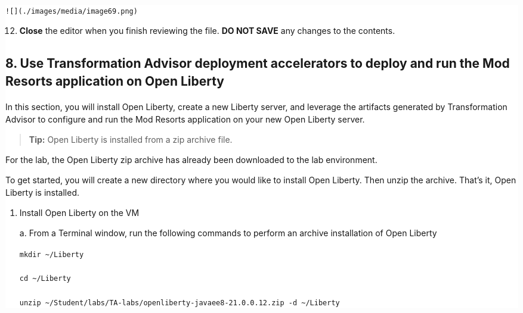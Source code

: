     ![](./images/media/image69.png)

12. **Close** the editor when you finish reviewing the file. **DO NOT
    SAVE** any changes to the contents.



## 8. Use Transformation Advisor deployment accelerators to deploy and run the Mod Resorts application on Open Liberty

In this section, you will install Open Liberty, create a new Liberty
server, and leverage the artifacts generated by Transformation Advisor
to configure and run the Mod Resorts application on your new Open
Liberty server.

> **Tip:** Open Liberty is installed from a zip archive file.

For the lab, the Open Liberty zip archive has already been downloaded to
the lab environment.

To get started, you will create a new directory where you would like to
install Open Liberty. Then unzip the archive. That’s it, Open Liberty is
installed.

1.  Install Open Liberty on the VM

    a.   From a Terminal window, run the following commands to perform an     archive installation of Open Liberty

        mkdir ~/Liberty

        cd ~/Liberty

        unzip ~/Student/labs/TA-labs/openliberty-javaee8-21.0.0.12.zip -d ~/Liberty
